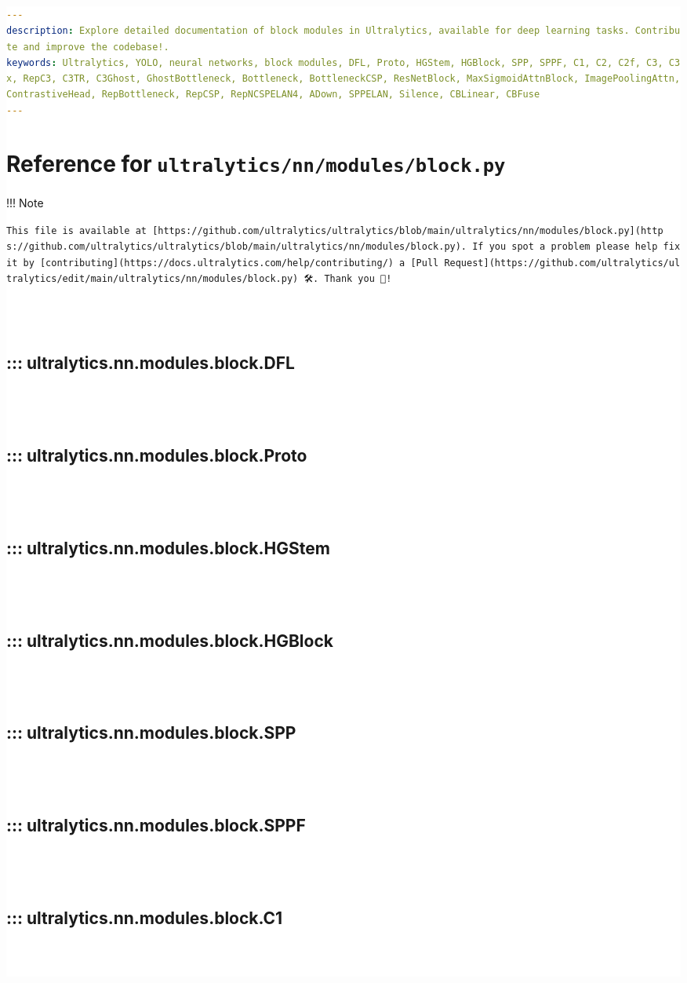 ```yaml
---
description: Explore detailed documentation of block modules in Ultralytics, available for deep learning tasks. Contribute and improve the codebase!.
keywords: Ultralytics, YOLO, neural networks, block modules, DFL, Proto, HGStem, HGBlock, SPP, SPPF, C1, C2, C2f, C3, C3x, RepC3, C3TR, C3Ghost, GhostBottleneck, Bottleneck, BottleneckCSP, ResNetBlock, MaxSigmoidAttnBlock, ImagePoolingAttn, ContrastiveHead, RepBottleneck, RepCSP, RepNCSPELAN4, ADown, SPPELAN, Silence, CBLinear, CBFuse
---
```


# Reference for `ultralytics/nn/modules/block.py`

!!! Note

    This file is available at [https://github.com/ultralytics/ultralytics/blob/main/ultralytics/nn/modules/block.py](https://github.com/ultralytics/ultralytics/blob/main/ultralytics/nn/modules/block.py). If you spot a problem please help fix it by [contributing](https://docs.ultralytics.com/help/contributing/) a [Pull Request](https://github.com/ultralytics/ultralytics/edit/main/ultralytics/nn/modules/block.py) 🛠️. Thank you 🙏!

<br><br>

## ::: ultralytics.nn.modules.block.DFL

<br><br>

## ::: ultralytics.nn.modules.block.Proto

<br><br>

## ::: ultralytics.nn.modules.block.HGStem

<br><br>

## ::: ultralytics.nn.modules.block.HGBlock

<br><br>

## ::: ultralytics.nn.modules.block.SPP

<br><br>

## ::: ultralytics.nn.modules.block.SPPF

<br><br>

## ::: ultralytics.nn.modules.block.C1

<br><br>
